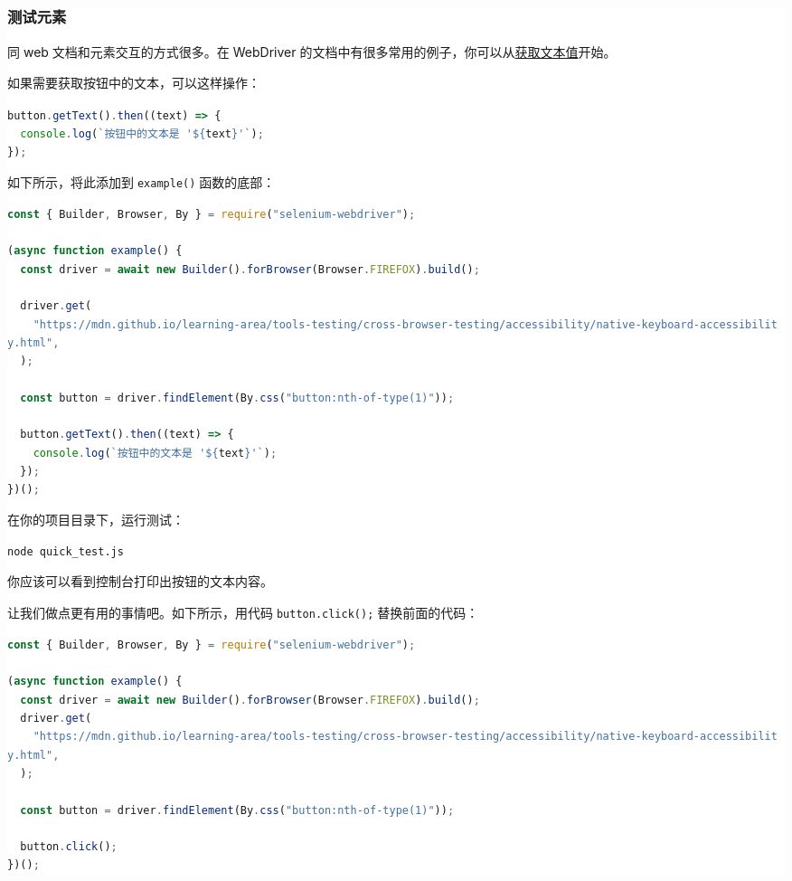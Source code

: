 ### 测试元素

同 web 文档和元素交互的方式很多。在 WebDriver 的文档中有很多常用的例子，你可以从[获取文本值](https://www.selenium.dev/documentation/webdriver/elements/information/#text-content)开始。

如果需要获取按钮中的文本，可以这样操作：

```js
button.getText().then((text) => {
  console.log(`按钮中的文本是 '${text}'`);
});
```

如下所示，将此添加到 `example()` 函数的底部：

```js
const { Builder, Browser, By } = require("selenium-webdriver");

(async function example() {
  const driver = await new Builder().forBrowser(Browser.FIREFOX).build();

  driver.get(
    "https://mdn.github.io/learning-area/tools-testing/cross-browser-testing/accessibility/native-keyboard-accessibility.html",
  );

  const button = driver.findElement(By.css("button:nth-of-type(1)"));

  button.getText().then((text) => {
    console.log(`按钮中的文本是 '${text}'`);
  });
})();
```

在你的项目目录下，运行测试：

```bash
node quick_test.js
```

你应该可以看到控制台打印出按钮的文本内容。

让我们做点更有用的事情吧。如下所示，用代码 `button.click();` 替换前面的代码：

```js
const { Builder, Browser, By } = require("selenium-webdriver");

(async function example() {
  const driver = await new Builder().forBrowser(Browser.FIREFOX).build();
  driver.get(
    "https://mdn.github.io/learning-area/tools-testing/cross-browser-testing/accessibility/native-keyboard-accessibility.html",
  );

  const button = driver.findElement(By.css("button:nth-of-type(1)"));

  button.click();
})();
```

